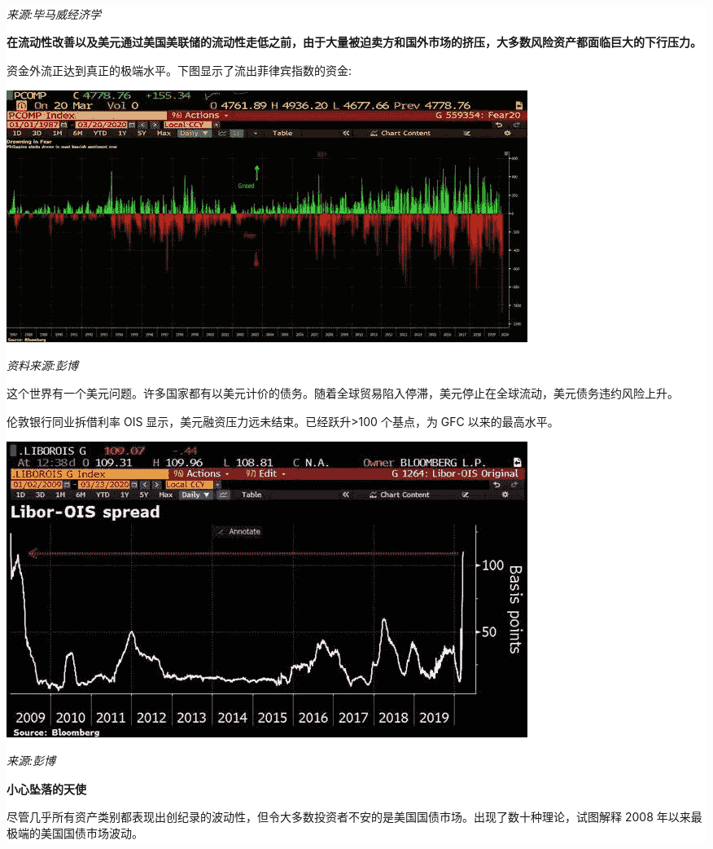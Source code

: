 *来源:毕马威经济学*

**在流动性改善以及美元通过美国美联储的流动性走低之前，由于大量被迫卖方和国外市场的挤压，大多数风险资产都面临巨大的下行压力。**

资金外流正达到真正的极端水平。下图显示了流出菲律宾指数的资金:

![](img/e6eba39d42b318c599f584fcdce36fe0.png)

*资料来源:彭博*

这个世界有一个美元问题。许多国家都有以美元计价的债务。随着全球贸易陷入停滞，美元停止在全球流动，美元债务违约风险上升。

伦敦银行同业拆借利率 OIS 显示，美元融资压力远未结束。已经跃升>100 个基点，为 GFC 以来的最高水平。

![](img/f2bb132f66786c1e3bd33e43cbd47f71.png)

*来源:彭博*

**小心坠落的天使**

尽管几乎所有资产类别都表现出创纪录的波动性，但令大多数投资者不安的是美国国债市场。出现了数十种理论，试图解释 2008 年以来最极端的美国国债市场波动。

